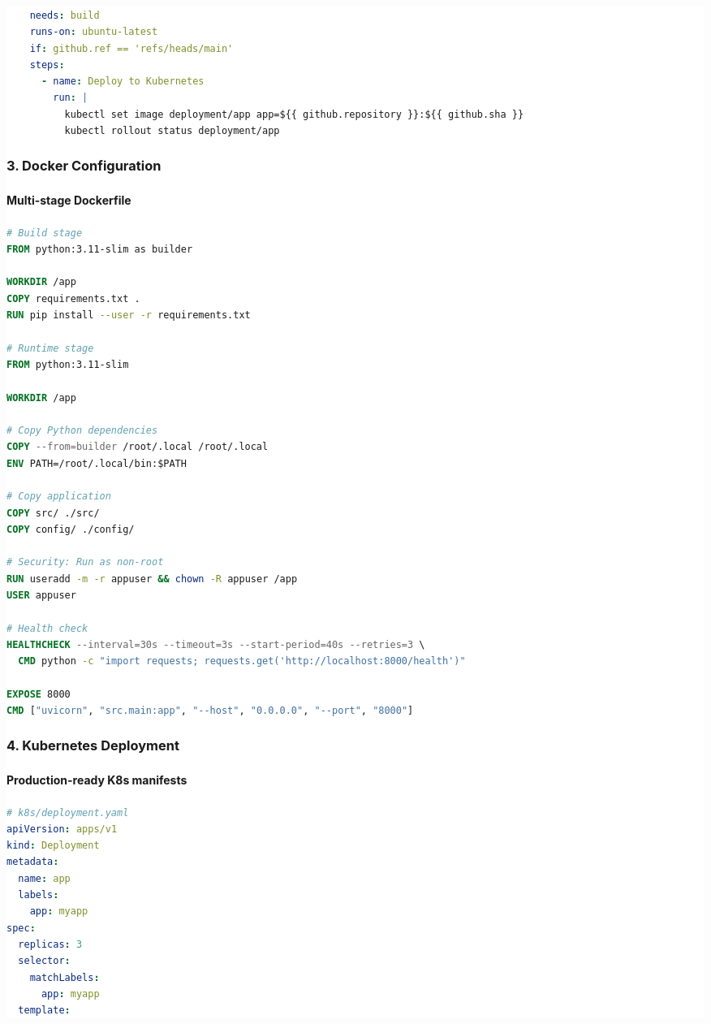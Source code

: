 ```yaml
    needs: build
    runs-on: ubuntu-latest
    if: github.ref == 'refs/heads/main'
    steps:
      - name: Deploy to Kubernetes
        run: |
          kubectl set image deployment/app app=${{ github.repository }}:${{ github.sha }}
          kubectl rollout status deployment/app
```

### 3. Docker Configuration

#### Multi-stage Dockerfile
```dockerfile
# Build stage
FROM python:3.11-slim as builder

WORKDIR /app
COPY requirements.txt .
RUN pip install --user -r requirements.txt

# Runtime stage
FROM python:3.11-slim

WORKDIR /app

# Copy Python dependencies
COPY --from=builder /root/.local /root/.local
ENV PATH=/root/.local/bin:$PATH

# Copy application
COPY src/ ./src/
COPY config/ ./config/

# Security: Run as non-root
RUN useradd -m -r appuser && chown -R appuser /app
USER appuser

# Health check
HEALTHCHECK --interval=30s --timeout=3s --start-period=40s --retries=3 \
  CMD python -c "import requests; requests.get('http://localhost:8000/health')"

EXPOSE 8000
CMD ["uvicorn", "src.main:app", "--host", "0.0.0.0", "--port", "8000"]
```

### 4. Kubernetes Deployment

#### Production-ready K8s manifests
```yaml
# k8s/deployment.yaml
apiVersion: apps/v1
kind: Deployment
metadata:
  name: app
  labels:
    app: myapp
spec:
  replicas: 3
  selector:
    matchLabels:
      app: myapp
  template:
```